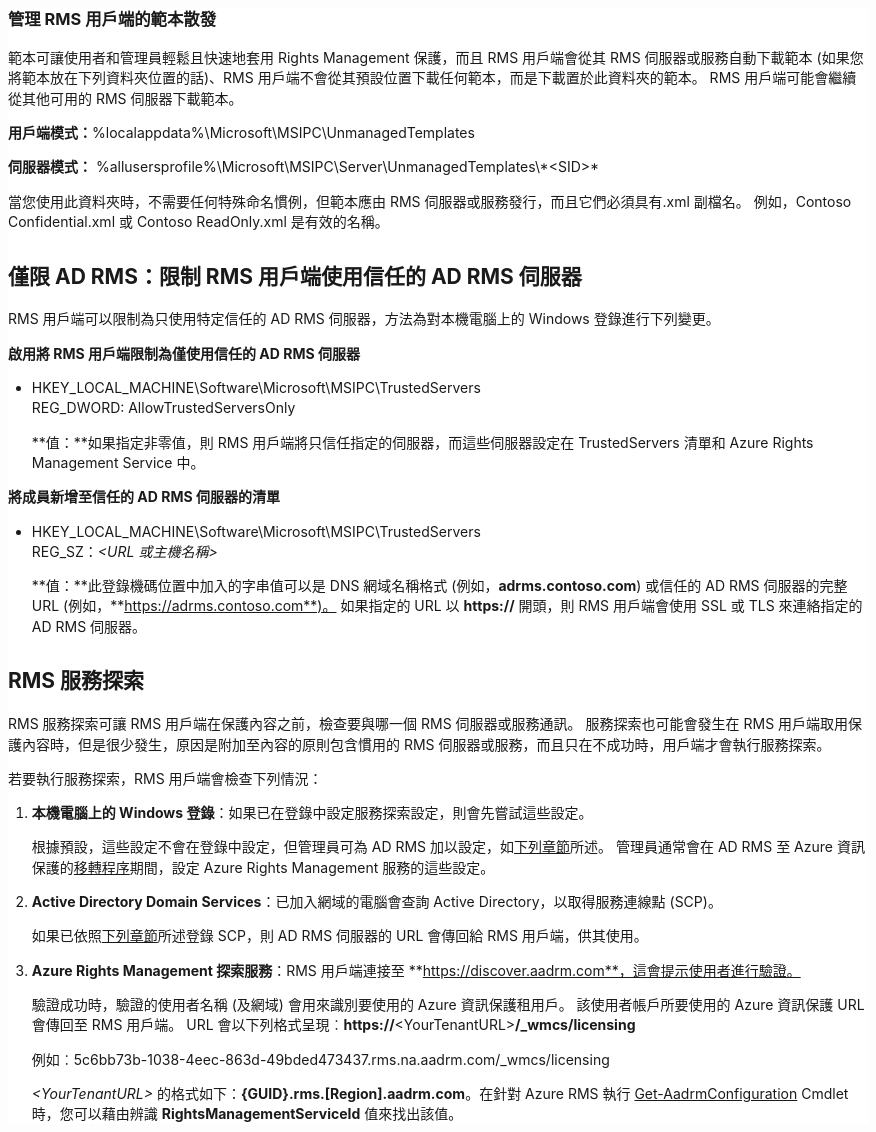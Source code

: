 ### <a name="managing-template-distribution-for-the-rms-client"></a>管理 RMS 用戶端的範本散發
範本可讓使用者和管理員輕鬆且快速地套用 Rights Management 保護，而且 RMS 用戶端會從其 RMS 伺服器或服務自動下載範本 (如果您將範本放在下列資料夾位置的話)、RMS 用戶端不會從其預設位置下載任何範本，而是下載置於此資料夾的範本。 RMS 用戶端可能會繼續從其他可用的 RMS 伺服器下載範本。

**用戶端模式：**%localappdata%\Microsoft\MSIPC\UnmanagedTemplates

**伺服器模式：** %allusersprofile%\Microsoft\MSIPC\Server\UnmanagedTemplates\\*\<SID\>\*

當您使用此資料夾時，不需要任何特殊命名慣例，但範本應由 RMS 伺服器或服務發行，而且它們必須具有.xml 副檔名。 例如，Contoso Confidential.xml 或 Contoso ReadOnly.xml 是有效的名稱。

## <a name="ad-rms-only-limiting-the-rms-client-to-use-trusted-ad-rms-servers"></a>僅限 AD RMS：限制 RMS 用戶端使用信任的 AD RMS 伺服器
RMS 用戶端可以限制為只使用特定信任的 AD RMS 伺服器，方法為對本機電腦上的 Windows 登錄進行下列變更。

**啟用將 RMS 用戶端限制為僅使用信任的 AD RMS 伺服器**

-   HKEY_LOCAL_MACHINE\Software\Microsoft\MSIPC\TrustedServers\
    REG_DWORD: AllowTrustedServersOnly

    **值：**如果指定非零值，則 RMS 用戶端將只信任指定的伺服器，而這些伺服器設定在 TrustedServers 清單和 Azure Rights Management Service 中。

**將成員新增至信任的 AD RMS 伺服器的清單**

-   HKEY_LOCAL_MACHINE\Software\Microsoft\MSIPC\TrustedServers\
    REG_SZ：*<URL 或主機名稱>*

    **值：**此登錄機碼位置中加入的字串值可以是 DNS 網域名稱格式 (例如，**adrms.contoso.com**) 或信任的 AD RMS 伺服器的完整 URL (例如，**https://adrms.contoso.com**)。 如果指定的 URL 以 **https://** 開頭，則 RMS 用戶端會使用 SSL 或 TLS 來連絡指定的 AD RMS 伺服器。

## <a name="rms-service-discovery"></a>RMS 服務探索
RMS 服務探索可讓 RMS 用戶端在保護內容之前，檢查要與哪一個 RMS 伺服器或服務通訊。 服務探索也可能會發生在 RMS 用戶端取用保護內容時，但是很少發生，原因是附加至內容的原則包含慣用的 RMS 伺服器或服務，而且只在不成功時，用戶端才會執行服務探索。

若要執行服務探索，RMS 用戶端會檢查下列情況：

1. **本機電腦上的 Windows 登錄**：如果已在登錄中設定服務探索設定，則會先嘗試這些設定。 

    根據預設，這些設定不會在登錄中設定，但管理員可為 AD RMS 加以設定，如[下列章節](#enabling-client-side-service-discovery-by-using-the-windows-registry)所述。 管理員通常會在 AD RMS 至 Azure 資訊保護的[移轉程序](../plan-design/migrate-from-ad-rms-phase2.md)期間，設定 Azure Rights Management 服務的這些設定。

2. **Active Directory Domain Services**：已加入網域的電腦會查詢 Active Directory，以取得服務連線點 (SCP)。 

    如果已依照[下列章節](#ad-rms-only-enabling-server-side-service-discovery-by-using-active-directory)所述登錄 SCP，則 AD RMS 伺服器的 URL 會傳回給 RMS 用戶端，供其使用。

3. **Azure Rights Management 探索服務**：RMS 用戶端連接至 **https://discover.aadrm.com**，這會提示使用者進行驗證。

    驗證成功時，驗證的使用者名稱 (及網域) 會用來識別要使用的 Azure 資訊保護租用戶。 該使用者帳戶所要使用的 Azure 資訊保護 URL 會傳回至 RMS 用戶端。 URL 會以下列格式呈現︰**https://**\<YourTenantURL\>**/_wmcs/licensing** 

    例如︰5c6bb73b-1038-4eec-863d-49bded473437.rms.na.aadrm.com/_wmcs/licensing

    *\<YourTenantURL\>* 的格式如下：**{GUID}.rms.[Region].aadrm.com**。在針對 Azure RMS 執行 [Get-AadrmConfiguration](http://msdn.microsoft.com/library/windowsazure/dn629410.aspx) Cmdlet 時，您可以藉由辨識 **RightsManagementServiceId** 值來找出該值。

